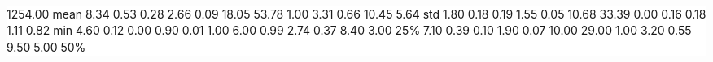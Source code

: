 <td align="right">1254.00</td>
</tr>
<tr>
<td align="left">mean</td>
<td align="right">8.34</td>
<td align="right">0.53</td>
<td align="right">0.28</td>
<td align="right">2.66</td>
<td align="right">0.09</td>
<td align="right">18.05</td>
<td align="right">53.78</td>
<td align="right">1.00</td>
<td align="right">3.31</td>
<td align="right">0.66</td>
<td align="right">10.45</td>
<td align="right">5.64</td>
</tr>
<tr>
<td align="left">std</td>
<td align="right">1.80</td>
<td align="right">0.18</td>
<td align="right">0.19</td>
<td align="right">1.55</td>
<td align="right">0.05</td>
<td align="right">10.68</td>
<td align="right">33.39</td>
<td align="right">0.00</td>
<td align="right">0.16</td>
<td align="right">0.18</td>
<td align="right">1.11</td>
<td align="right">0.82</td>
</tr>
<tr>
<td align="left">min</td>
<td align="right">4.60</td>
<td align="right">0.12</td>
<td align="right">0.00</td>
<td align="right">0.90</td>
<td align="right">0.01</td>
<td align="right">1.00</td>
<td align="right">6.00</td>
<td align="right">0.99</td>
<td align="right">2.74</td>
<td align="right">0.37</td>
<td align="right">8.40</td>
<td align="right">3.00</td>
</tr>
<tr>
<td align="left">25%</td>
<td align="right">7.10</td>
<td align="right">0.39</td>
<td align="right">0.10</td>
<td align="right">1.90</td>
<td align="right">0.07</td>
<td align="right">10.00</td>
<td align="right">29.00</td>
<td align="right">1.00</td>
<td align="right">3.20</td>
<td align="right">0.55</td>
<td align="right">9.50</td>
<td align="right">5.00</td>
</tr>
<tr>
<td align="left">50%</td>